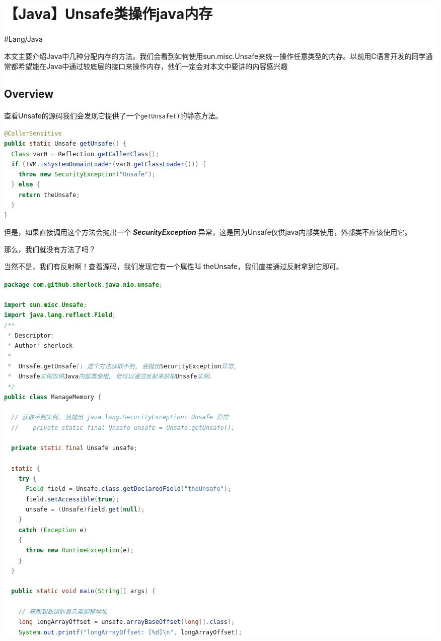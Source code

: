 # 【Java】Unsafe类操作java内存

#Lang/Java

本文主要介绍Java中几种分配内存的方法。我们会看到如何使用sun.misc.Unsafe来统一操作任意类型的内存。以前用C语言开发的同学通常都希望能在Java中通过较底层的接口来操作内存，他们一定会对本文中要讲的内容感兴趣

## Overview

查看Unsafe的源码我们会发现它提供了一个`getUnsafe()`的静态方法。

```java
@CallerSensitive
public static Unsafe getUnsafe() {
  Class var0 = Reflection.getCallerClass();
  if (!VM.isSystemDomainLoader(var0.getClassLoader())) {
   	throw new SecurityException("Unsafe");
  } else {
    return theUnsafe;
  }
}
```

但是，如果直接调用这个方法会抛出一个 ***SecurityException*** 异常，这是因为Unsafe仅供java内部类使用，外部类不应该使用它。

那么，我们就没有方法了吗？

当然不是，我们有反射啊！查看源码，我们发现它有一个属性叫 theUnsafe，我们直接通过反射拿到它即可。

```java
package com.github.sherlock.java.nio.unsafe;

import sun.misc.Unsafe;
import java.lang.reflect.Field;
/**
 * Descriptor:
 * Author: sherlock
 *
 *  Unsafe.getUnsafe() 这个方法获取不到, 会抛出SecurityException异常,
 *  Unsafe实例仅供Java内部类使用, 但可以通过反射来获取Unsafe实例.
 */
public class ManageMemory {

  // 获取不到实例, 且抛出 java.lang.SecurityException: Unsafe 异常
  //    private static final Unsafe unsafe = Unsafe.getUnsafe();

  private static final Unsafe unsafe;

  static {
    try {
      Field field = Unsafe.class.getDeclaredField("theUnsafe");
      field.setAccessible(true);
      unsafe = (Unsafe)field.get(null);
    }
    catch (Exception e)
    {
      throw new RuntimeException(e);
    }
  }

  public static void main(String[] args) {

    // 获取到数组的首元素偏移地址
    long longArrayOffset = unsafe.arrayBaseOffset(long[].class);
    System.out.printf("longArrayOffset: [%d]\n", longArrayOffset);
```